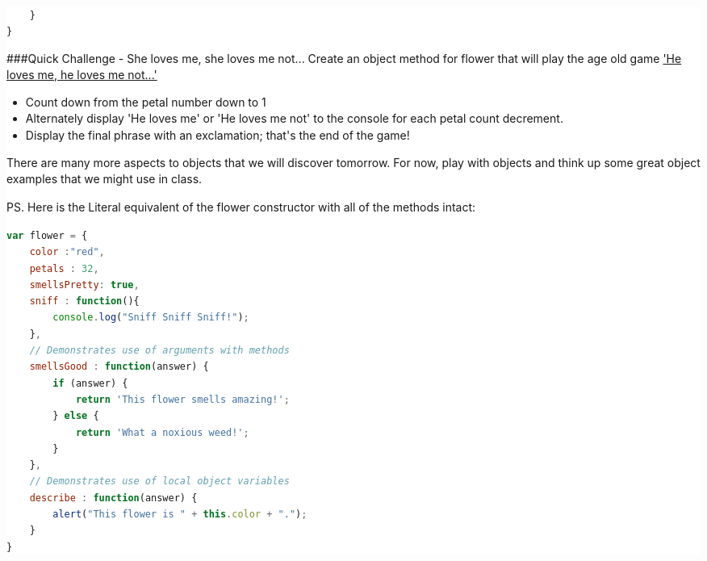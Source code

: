 ```javascript
	}
}
```

###Quick Challenge - She loves me, she loves me not...
Create an object method for flower that will play the age old game ['He loves me, he loves me not...'](https://en.wikipedia.org/wiki/He_loves_me..._he_loves_me_not)
- Count down from the petal number down to 1
- Alternately display 'He loves me' or 'He loves me not' to the console for each petal count decrement.
- Display the final phrase with an exclamation; that's the end of the game!


There are many more aspects to objects that we will discover tomorrow.  For now, play with objects and think up some great object examples that we might use in class.

PS. Here is the Literal equivalent of the flower constructor with all of the methods intact:

```javascript
var flower = {
    color :"red",
	petals : 32,
	smellsPretty: true,
    sniff : function(){
        console.log("Sniff Sniff Sniff!");
    },
    // Demonstrates use of arguments with methods
    smellsGood : function(answer) {
        if (answer) {
            return 'This flower smells amazing!';
        } else {
            return 'What a noxious weed!';
        }
    },
    // Demonstrates use of local object variables
    describe : function(answer) {
        alert("This flower is " + this.color + ".");    
    }
}
